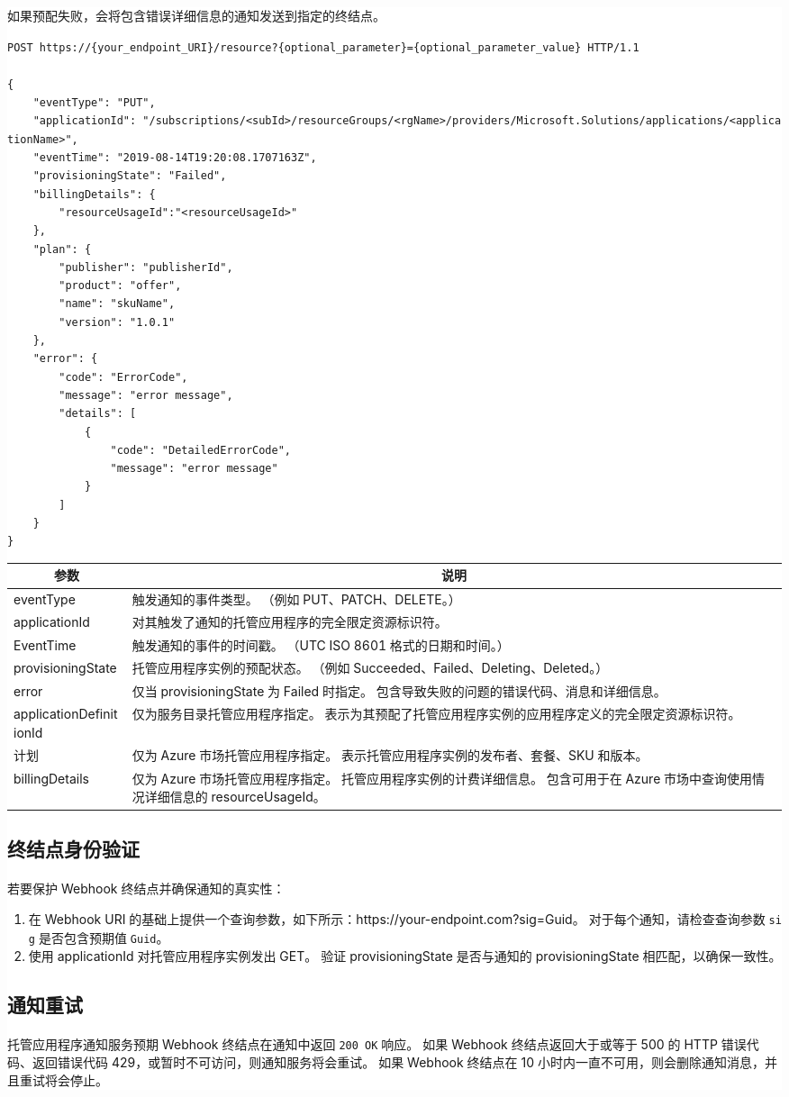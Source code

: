 如果预配失败，会将包含错误详细信息的通知发送到指定的终结点。

``` HTTP
POST https://{your_endpoint_URI}/resource?{optional_parameter}={optional_parameter_value} HTTP/1.1

{
    "eventType": "PUT",
    "applicationId": "/subscriptions/<subId>/resourceGroups/<rgName>/providers/Microsoft.Solutions/applications/<applicationName>",
    "eventTime": "2019-08-14T19:20:08.1707163Z",
    "provisioningState": "Failed",
    "billingDetails": {
        "resourceUsageId":"<resourceUsageId>"
    },
    "plan": {
        "publisher": "publisherId",
        "product": "offer",
        "name": "skuName",
        "version": "1.0.1"
    },
    "error": {
        "code": "ErrorCode",
        "message": "error message",
        "details": [
            {
                "code": "DetailedErrorCode",
                "message": "error message"
            }
        ]
    }
}

```

参数 | 说明
---|---
eventType | 触发通知的事件类型。 （例如 PUT、PATCH、DELETE。）
applicationId | 对其触发了通知的托管应用程序的完全限定资源标识符。
EventTime | 触发通知的事件的时间戳。 （UTC ISO 8601 格式的日期和时间。）
provisioningState | 托管应用程序实例的预配状态。 （例如 Succeeded、Failed、Deleting、Deleted。）
error | 仅当 provisioningState 为 Failed 时指定。  包含导致失败的问题的错误代码、消息和详细信息。
applicationDefinitionId | 仅为服务目录托管应用程序指定。  表示为其预配了托管应用程序实例的应用程序定义的完全限定资源标识符。
计划 | 仅为 Azure 市场托管应用程序指定。  表示托管应用程序实例的发布者、套餐、SKU 和版本。
billingDetails | 仅为 Azure 市场托管应用程序指定。  托管应用程序实例的计费详细信息。 包含可用于在 Azure 市场中查询使用情况详细信息的 resourceUsageId。

## <a name="endpoint-authentication"></a>终结点身份验证
若要保护 Webhook 终结点并确保通知的真实性：
1. 在 Webhook URI 的基础上提供一个查询参数，如下所示：https\://your-endpoint.com?sig=Guid。 对于每个通知，请检查查询参数 `sig` 是否包含预期值 `Guid`。
2. 使用 applicationId 对托管应用程序实例发出 GET。 验证 provisioningState 是否与通知的 provisioningState 相匹配，以确保一致性。

## <a name="notification-retries"></a>通知重试

托管应用程序通知服务预期 Webhook 终结点在通知中返回 `200 OK` 响应。 如果 Webhook 终结点返回大于或等于 500 的 HTTP 错误代码、返回错误代码 429，或暂时不可访问，则通知服务将会重试。 如果 Webhook 终结点在 10 小时内一直不可用，则会删除通知消息，并且重试将会停止。

